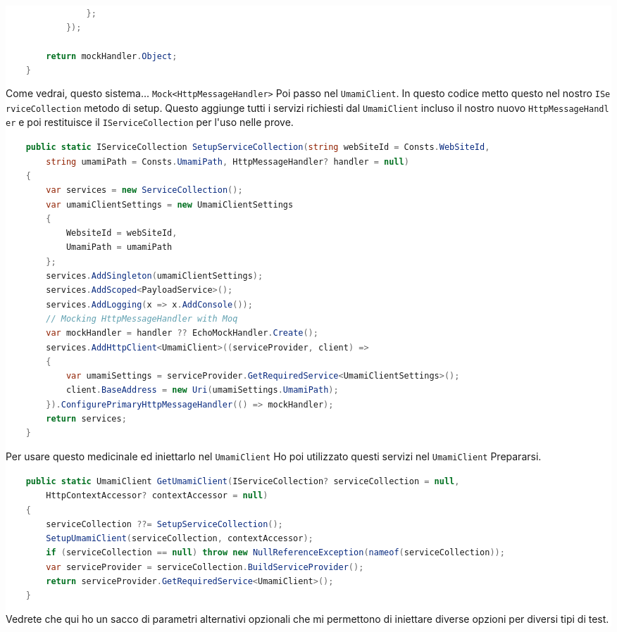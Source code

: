 ```csharp
                };
            });

        return mockHandler.Object;
    }
```

Come vedrai, questo sistema... `Mock<HttpMessageHandler>` Poi passo nel `UmamiClient`.
In questo codice metto questo nel nostro `IServiceCollection` metodo di setup. Questo aggiunge tutti i servizi richiesti dal `UmamiClient` incluso il nostro nuovo `HttpMessageHandler` e poi restituisce il `IServiceCollection` per l'uso nelle prove.

```csharp
    public static IServiceCollection SetupServiceCollection(string webSiteId = Consts.WebSiteId,
        string umamiPath = Consts.UmamiPath, HttpMessageHandler? handler = null)
    {
        var services = new ServiceCollection();
        var umamiClientSettings = new UmamiClientSettings
        {
            WebsiteId = webSiteId,
            UmamiPath = umamiPath
        };
        services.AddSingleton(umamiClientSettings);
        services.AddScoped<PayloadService>();
        services.AddLogging(x => x.AddConsole());
        // Mocking HttpMessageHandler with Moq
        var mockHandler = handler ?? EchoMockHandler.Create();
        services.AddHttpClient<UmamiClient>((serviceProvider, client) =>
        {
            var umamiSettings = serviceProvider.GetRequiredService<UmamiClientSettings>();
            client.BaseAddress = new Uri(umamiSettings.UmamiPath);
        }).ConfigurePrimaryHttpMessageHandler(() => mockHandler);
        return services;
    }
```

Per usare questo medicinale ed iniettarlo nel `UmamiClient` Ho poi utilizzato questi servizi nel `UmamiClient` Prepararsi.

```csharp
    public static UmamiClient GetUmamiClient(IServiceCollection? serviceCollection = null,
        HttpContextAccessor? contextAccessor = null)
    {
        serviceCollection ??= SetupServiceCollection();
        SetupUmamiClient(serviceCollection, contextAccessor);
        if (serviceCollection == null) throw new NullReferenceException(nameof(serviceCollection));
        var serviceProvider = serviceCollection.BuildServiceProvider();
        return serviceProvider.GetRequiredService<UmamiClient>();
    }
```

Vedrete che qui ho un sacco di parametri alternativi opzionali che mi permettono di iniettare diverse opzioni per diversi tipi di test.
